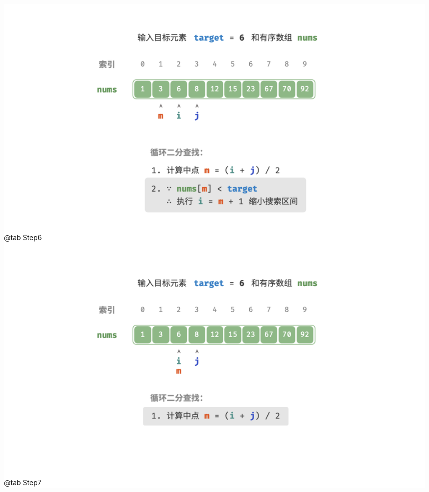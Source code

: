 ![image-20230222154257669](./image/image-20230222154257669.png)

@tab Step6

![image-20230222154326601](./image/image-20230222154326601.png)

@tab Step7
